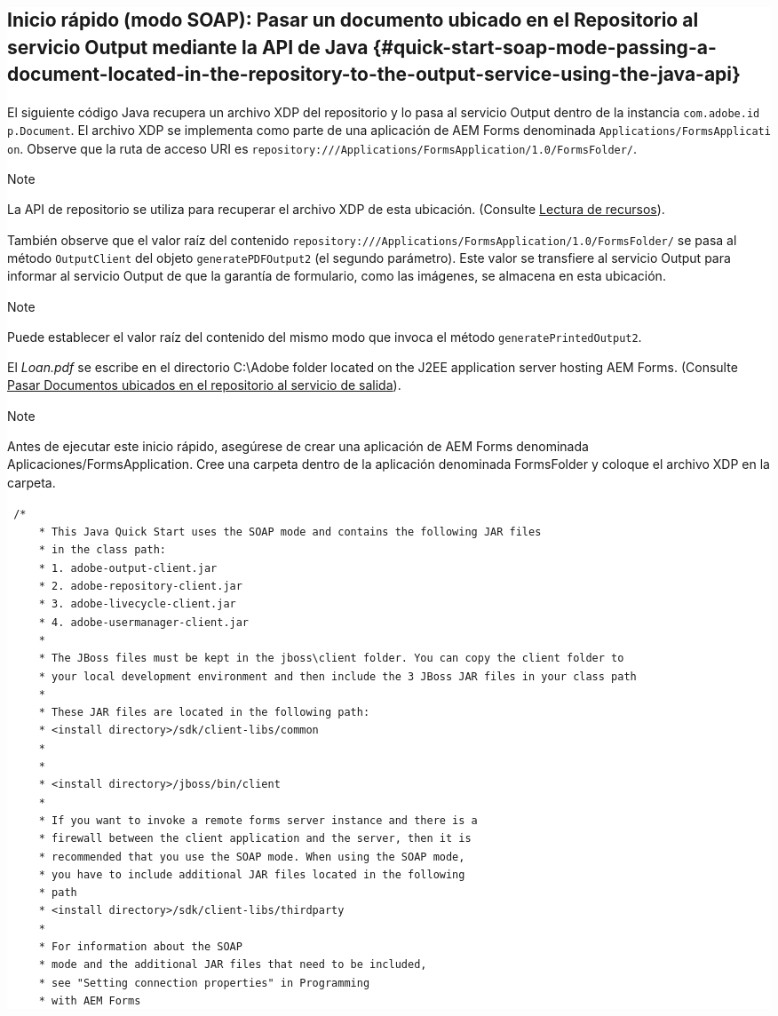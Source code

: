 ## Inicio rápido (modo SOAP): Pasar un documento ubicado en el Repositorio al servicio Output mediante la API de Java {#quick-start-soap-mode-passing-a-document-located-in-the-repository-to-the-output-service-using-the-java-api}

El siguiente código Java recupera un archivo XDP del repositorio y lo pasa al servicio Output dentro de la instancia `com.adobe.idp.Document`. El archivo XDP se implementa como parte de una aplicación de AEM Forms denominada `Applications/FormsApplication`. Observe que la ruta de acceso URI es `repository:///Applications/FormsApplication/1.0/FormsFolder/`.

>[!NOTE]
>
>La API de repositorio se utiliza para recuperar el archivo XDP de esta ubicación. (Consulte [Lectura de recursos](/help/forms/developing/aem-forms-repository.md#reading-resources)).

También observe que el valor raíz del contenido `repository:///Applications/FormsApplication/1.0/FormsFolder/` se pasa al método `OutputClient` del objeto `generatePDFOutput2` (el segundo parámetro). Este valor se transfiere al servicio Output para informar al servicio Output de que la garantía de formulario, como las imágenes, se almacena en esta ubicación.

>[!NOTE]
>
>Puede establecer el valor raíz del contenido del mismo modo que invoca el método `generatePrintedOutput2`.

El *Loan.pdf* se escribe en el directorio C:\Adobe folder located on the J2EE application server hosting AEM Forms. (Consulte [Pasar Documentos ubicados en el repositorio al servicio de salida](/help/forms/developing/creating-document-output-streams.md#passing-documents-located-in-the-repository-to-the-output-service)).

>[!NOTE]
>
>Antes de ejecutar este inicio rápido, asegúrese de crear una aplicación de AEM Forms denominada Aplicaciones/FormsApplication. Cree una carpeta dentro de la aplicación denominada FormsFolder y coloque el archivo XDP en la carpeta.

```as3
 /* 
     * This Java Quick Start uses the SOAP mode and contains the following JAR files 
     * in the class path: 
     * 1. adobe-output-client.jar 
     * 2. adobe-repository-client.jar 
     * 3. adobe-livecycle-client.jar 
     * 4. adobe-usermanager-client.jar 
     * 
     * The JBoss files must be kept in the jboss\client folder. You can copy the client folder to  
     * your local development environment and then include the 3 JBoss JAR files in your class path 
     * 
     * These JAR files are located in the following path: 
     * <install directory>/sdk/client-libs/common 
     * 
     * 
     * <install directory>/jboss/bin/client 
     * 
     * If you want to invoke a remote forms server instance and there is a 
     * firewall between the client application and the server, then it is  
     * recommended that you use the SOAP mode. When using the SOAP mode,  
     * you have to include additional JAR files located in the following  
     * path 
     * <install directory>/sdk/client-libs/thirdparty 
     * 
     * For information about the SOAP  
     * mode and the additional JAR files that need to be included,  
     * see "Setting connection properties" in Programming  
     * with AEM Forms 
```